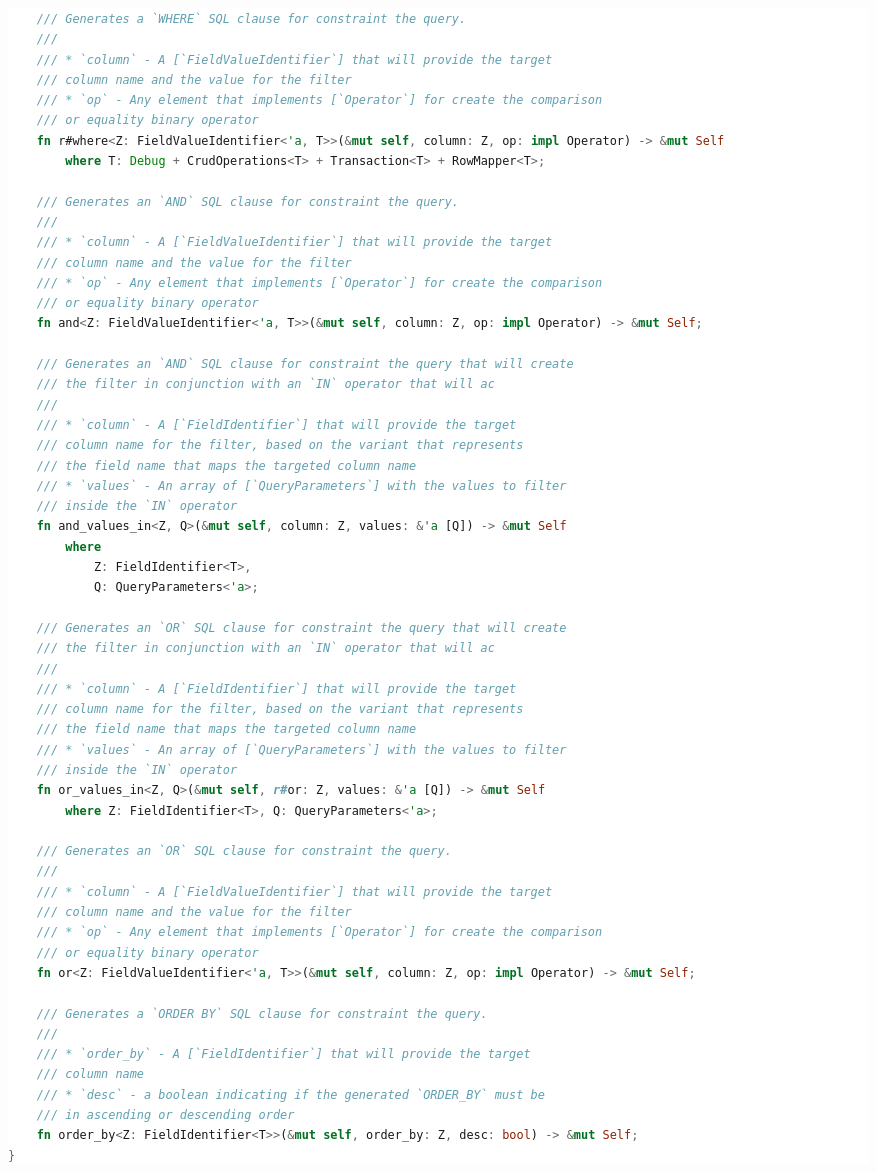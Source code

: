 ```rust
    /// Generates a `WHERE` SQL clause for constraint the query.
    /// 
    /// * `column` - A [`FieldValueIdentifier`] that will provide the target
    /// column name and the value for the filter
    /// * `op` - Any element that implements [`Operator`] for create the comparison
    /// or equality binary operator 
    fn r#where<Z: FieldValueIdentifier<'a, T>>(&mut self, column: Z, op: impl Operator) -> &mut Self
        where T: Debug + CrudOperations<T> + Transaction<T> + RowMapper<T>;

    /// Generates an `AND` SQL clause for constraint the query.
    /// 
    /// * `column` - A [`FieldValueIdentifier`] that will provide the target
    /// column name and the value for the filter
    /// * `op` - Any element that implements [`Operator`] for create the comparison
    /// or equality binary operator 
    fn and<Z: FieldValueIdentifier<'a, T>>(&mut self, column: Z, op: impl Operator) -> &mut Self;

    /// Generates an `AND` SQL clause for constraint the query that will create
    /// the filter in conjunction with an `IN` operator that will ac
    /// 
    /// * `column` - A [`FieldIdentifier`] that will provide the target
    /// column name for the filter, based on the variant that represents
    /// the field name that maps the targeted column name
    /// * `values` - An array of [`QueryParameters`] with the values to filter
    /// inside the `IN` operator
    fn and_values_in<Z, Q>(&mut self, column: Z, values: &'a [Q]) -> &mut Self
        where 
            Z: FieldIdentifier<T>,
            Q: QueryParameters<'a>;

    /// Generates an `OR` SQL clause for constraint the query that will create
    /// the filter in conjunction with an `IN` operator that will ac
    /// 
    /// * `column` - A [`FieldIdentifier`] that will provide the target
    /// column name for the filter, based on the variant that represents
    /// the field name that maps the targeted column name
    /// * `values` - An array of [`QueryParameters`] with the values to filter
    /// inside the `IN` operator
    fn or_values_in<Z, Q>(&mut self, r#or: Z, values: &'a [Q]) -> &mut Self
        where Z: FieldIdentifier<T>, Q: QueryParameters<'a>;

    /// Generates an `OR` SQL clause for constraint the query.
    /// 
    /// * `column` - A [`FieldValueIdentifier`] that will provide the target
    /// column name and the value for the filter
    /// * `op` - Any element that implements [`Operator`] for create the comparison
    /// or equality binary operator 
    fn or<Z: FieldValueIdentifier<'a, T>>(&mut self, column: Z, op: impl Operator) -> &mut Self;

    /// Generates a `ORDER BY` SQL clause for constraint the query.
    /// 
    /// * `order_by` - A [`FieldIdentifier`] that will provide the target
    /// column name
    /// * `desc` - a boolean indicating if the generated `ORDER_BY` must be
    /// in ascending or descending order
    fn order_by<Z: FieldIdentifier<T>>(&mut self, order_by: Z, desc: bool) -> &mut Self;
}
```
